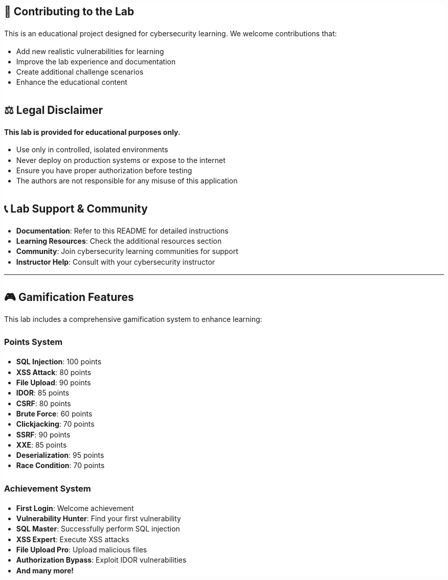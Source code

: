 ## 🤝 Contributing to the Lab

This is an educational project designed for cybersecurity learning. We welcome contributions that:

- Add new realistic vulnerabilities for learning
- Improve the lab experience and documentation
- Create additional challenge scenarios
- Enhance the educational content

## ⚖️ Legal Disclaimer

**This lab is provided for educational purposes only.** 

- Use only in controlled, isolated environments
- Never deploy on production systems or expose to the internet
- Ensure you have proper authorization before testing
- The authors are not responsible for any misuse of this application

## 📞 Lab Support & Community

- **Documentation**: Refer to this README for detailed instructions
- **Learning Resources**: Check the additional resources section
- **Community**: Join cybersecurity learning communities for support
- **Instructor Help**: Consult with your cybersecurity instructor

---

## 🎮 Gamification Features

This lab includes a comprehensive gamification system to enhance learning:

### Points System
- **SQL Injection**: 100 points
- **XSS Attack**: 80 points  
- **File Upload**: 90 points
- **IDOR**: 85 points
- **CSRF**: 80 points
- **Brute Force**: 60 points
- **Clickjacking**: 70 points
- **SSRF**: 90 points
- **XXE**: 85 points
- **Deserialization**: 95 points
- **Race Condition**: 70 points

### Achievement System
- **First Login**: Welcome achievement
- **Vulnerability Hunter**: Find your first vulnerability
- **SQL Master**: Successfully perform SQL injection
- **XSS Expert**: Execute XSS attacks
- **File Upload Pro**: Upload malicious files
- **Authorization Bypass**: Exploit IDOR vulnerabilities
- **And many more!**
